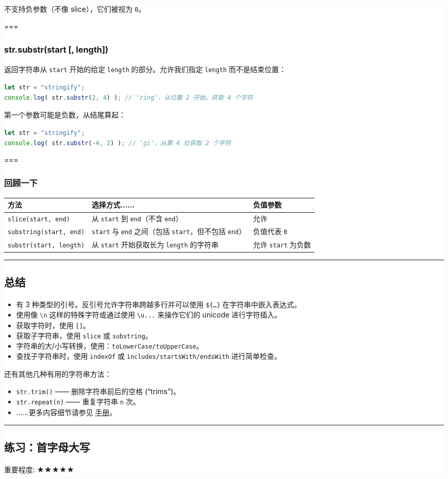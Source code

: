 不支持负参数（不像 slice），它们被视为 `0`。

===

### str.substr(start [, length])

返回字符串从 `start` 开始的给定 `length` 的部分。允许我们指定 `length` 而不是结束位置：

```javascript [1-100]
let str = "stringify";
console.log( str.substr(2, 4) ); // 'ring'，从位置 2 开始，获取 4 个字符
```

第一个参数可能是负数，从结尾算起：

```javascript [1-100]
let str = "stringify";
console.log( str.substr(-4, 2) ); // 'gi'，从第 4 位获取 2 个字符
```

===

### 回顾一下

| 方法                    | 选择方式……                                            | 负值参数            |
| :---------------------- | :---------------------------------------------------- | :------------------ |
| `slice(start, end)`     | 从 `start` 到 `end`（不含 `end`）                     | 允许                |
| `substring(start, end)` | `start` 与 `end` 之间（包括 `start`，但不包括 `end`） | 负值代表 `0`        |
| `substr(start, length)` | 从 `start` 开始获取长为 `length` 的字符串             | 允许 `start` 为负数 |

---

## 总结

- 有 3 种类型的引号。反引号允许字符串跨越多行并可以使用 `${…}` 在字符串中嵌入表达式。
- 使用像 `\n` 这样的特殊字符或通过使用 `\u...` 来操作它们的 unicode 进行字符插入。
- 获取字符时，使用 `[]`。
- 获取子字符串，使用 `slice` 或 `substring`。
- 字符串的大/小写转换，使用：`toLowerCase/toUpperCase`。
- 查找子字符串时，使用 `indexOf` 或 `includes/startsWith/endsWith` 进行简单检查。

还有其他几种有用的字符串方法：

- `str.trim()` —— 删除字符串前后的空格 (“trims”)。
- `str.repeat(n)` —— 重复字符串 `n` 次。
- ……更多内容细节请参见 [手册](https://developer.mozilla.org/zh/docs/Web/JavaScript/Reference/Global_Objects/String)。

---

## 练习：首字母大写

重要程度: ★★★★★
